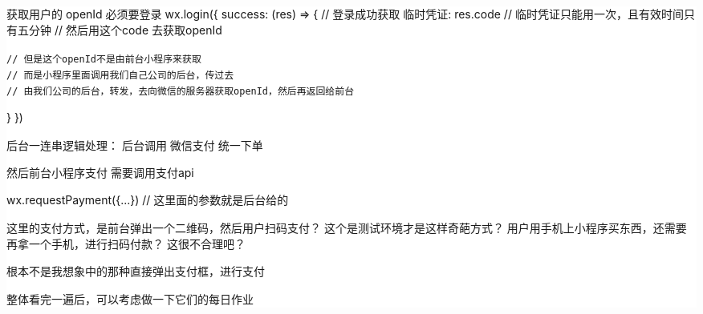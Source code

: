 




获取用户的 openId 必须要登录
wx.login({
  success: (res) => {
    // 登录成功获取 临时凭证: res.code
    // 临时凭证只能用一次，且有效时间只有五分钟
    // 然后用这个code 去获取openId

    // 但是这个openId不是由前台小程序来获取
    // 而是小程序里面调用我们自己公司的后台，传过去
    // 由我们公司的后台，转发，去向微信的服务器获取openId，然后再返回给前台
  }
})





后台一连串逻辑处理：
后台调用 微信支付 统一下单




然后前台小程序支付
需要调用支付api

wx.requestPayment({...})  // 这里面的参数就是后台给的



这里的支付方式，是前台弹出一个二维码，然后用户扫码支付？
这个是测试环境才是这样奇葩方式？
用户用手机上小程序买东西，还需要再拿一个手机，进行扫码付款？
这很不合理吧？

根本不是我想象中的那种直接弹出支付框，进行支付

















整体看完一遍后，可以考虑做一下它们的每日作业